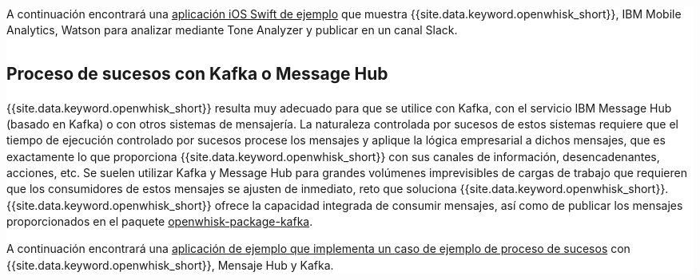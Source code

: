 A continuación encontrará una [aplicación iOS Swift de ejemplo](https://github.com/gconan/BluemixMobileServicesDemoApp) que muestra {{site.data.keyword.openwhisk_short}}, IBM Mobile Analytics, Watson para analizar mediante Tone Analyzer y publicar en un canal Slack.

## Proceso de sucesos con Kafka o Message Hub 

{{site.data.keyword.openwhisk_short}} resulta muy adecuado para que se utilice con Kafka, con el servicio IBM Message Hub (basado en Kafka) o con otros sistemas de mensajería. La naturaleza controlada por sucesos de estos sistemas requiere que el tiempo de ejecución controlado por sucesos procese los mensajes y aplique la lógica empresarial a dichos mensajes, que es exactamente lo que proporciona {{site.data.keyword.openwhisk_short}} con sus canales de información, desencadenantes, acciones, etc. Se suelen utilizar Kafka y Message Hub para grandes volúmenes imprevisibles de cargas de trabajo que requieren que los consumidores de estos mensajes se ajusten de inmediato, reto que soluciona {{site.data.keyword.openwhisk_short}}. {{site.data.keyword.openwhisk_short}} ofrece la capacidad integrada de consumir mensajes, así como de publicar los mensajes proporcionados en el paquete [openwhisk-package-kafka](https://github.com/openwhisk/openwhisk-package-kafka).

A continuación encontrará una [aplicación de ejemplo que implementa un caso de ejemplo de proceso de sucesos](https://github.com/IBM/openwhisk-data-processing-message-hub) con {{site.data.keyword.openwhisk_short}}, Mensaje Hub y Kafka.
